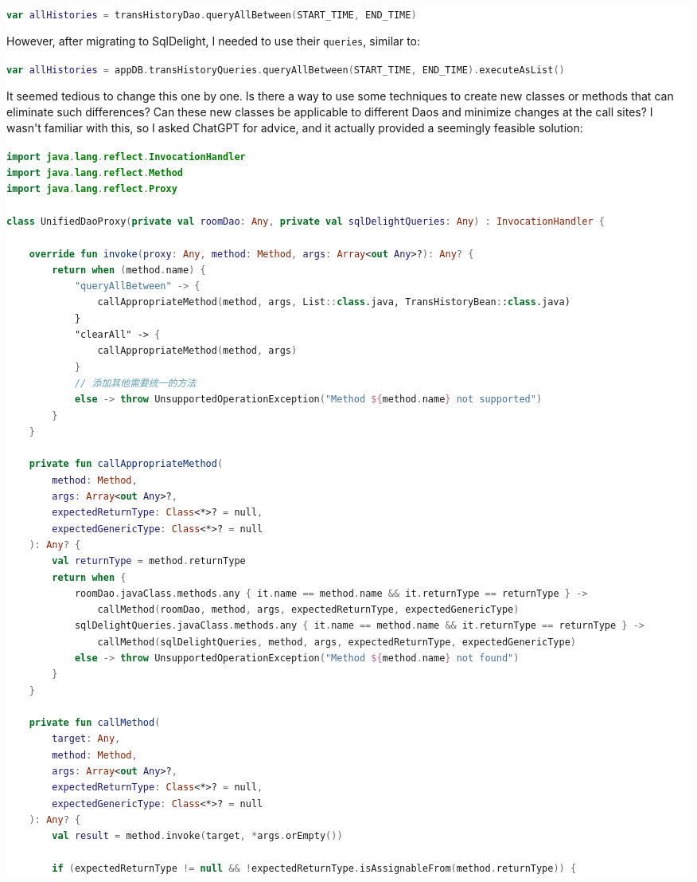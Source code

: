 ```kotlin
var allHistories = transHistoryDao.queryAllBetween(START_TIME, END_TIME) 
```

However, after migrating to SqlDelight, I needed to use their `queries`, similar to:

```kotlin
var allHistories = appDB.transHistoryQueries.queryAllBetween(START_TIME, END_TIME).executeAsList() 
```

It seemed tedious to change this one by one. Is there a way to use some techniques to create new classes or methods that can eliminate such differences? Can these new classes be applicable to different Daos and minimize changes at the call sites? I wasn't familiar with this, so I asked ChatGPT for advice, and it actually provided a seemingly feasible solution:

```kotlin
import java.lang.reflect.InvocationHandler
import java.lang.reflect.Method
import java.lang.reflect.Proxy

class UnifiedDaoProxy(private val roomDao: Any, private val sqlDelightQueries: Any) : InvocationHandler {

    override fun invoke(proxy: Any, method: Method, args: Array<out Any>?): Any? {
        return when (method.name) {
            "queryAllBetween" -> {
                callAppropriateMethod(method, args, List::class.java, TransHistoryBean::class.java)
            }
            "clearAll" -> {
                callAppropriateMethod(method, args)
            }
            // 添加其他需要统一的方法
            else -> throw UnsupportedOperationException("Method ${method.name} not supported")
        }
    }

    private fun callAppropriateMethod(
        method: Method,
        args: Array<out Any>?,
        expectedReturnType: Class<*>? = null,
        expectedGenericType: Class<*>? = null
    ): Any? {
        val returnType = method.returnType
        return when {
            roomDao.javaClass.methods.any { it.name == method.name && it.returnType == returnType } ->
                callMethod(roomDao, method, args, expectedReturnType, expectedGenericType)
            sqlDelightQueries.javaClass.methods.any { it.name == method.name && it.returnType == returnType } ->
                callMethod(sqlDelightQueries, method, args, expectedReturnType, expectedGenericType)
            else -> throw UnsupportedOperationException("Method ${method.name} not found")
        }
    }

    private fun callMethod(
        target: Any,
        method: Method,
        args: Array<out Any>?,
        expectedReturnType: Class<*>? = null,
        expectedGenericType: Class<*>? = null
    ): Any? {
        val result = method.invoke(target, *args.orEmpty())

        if (expectedReturnType != null && !expectedReturnType.isAssignableFrom(method.returnType)) {
```